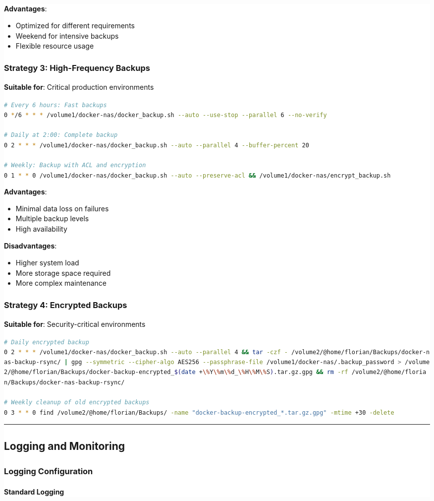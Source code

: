 **Advantages**:
- Optimized for different requirements
- Weekend for intensive backups
- Flexible resource usage

### Strategy 3: High-Frequency Backups

**Suitable for**: Critical production environments

```bash
# Every 6 hours: Fast backups
0 */6 * * * /volume1/docker-nas/docker_backup.sh --auto --use-stop --parallel 6 --no-verify

# Daily at 2:00: Complete backup
0 2 * * * /volume1/docker-nas/docker_backup.sh --auto --parallel 4 --buffer-percent 20

# Weekly: Backup with ACL and encryption
0 1 * * 0 /volume1/docker-nas/docker_backup.sh --auto --preserve-acl && /volume1/docker-nas/encrypt_backup.sh
```

**Advantages**:
- Minimal data loss on failures
- Multiple backup levels
- High availability

**Disadvantages**:
- Higher system load
- More storage space required
- More complex maintenance

### Strategy 4: Encrypted Backups

**Suitable for**: Security-critical environments

```bash
# Daily encrypted backup
0 2 * * * /volume1/docker-nas/docker_backup.sh --auto --parallel 4 && tar -czf - /volume2/@home/florian/Backups/docker-nas-backup-rsync/ | gpg --symmetric --cipher-algo AES256 --passphrase-file /volume1/docker-nas/.backup_password > /volume2/@home/florian/Backups/docker-backup-encrypted_$(date +\%Y\%m\%d_\%H\%M\%S).tar.gz.gpg && rm -rf /volume2/@home/florian/Backups/docker-nas-backup-rsync/

# Weekly cleanup of old encrypted backups
0 3 * * 0 find /volume2/@home/florian/Backups/ -name "docker-backup-encrypted_*.tar.gz.gpg" -mtime +30 -delete
```

---

## Logging and Monitoring

### Logging Configuration

#### Standard Logging

